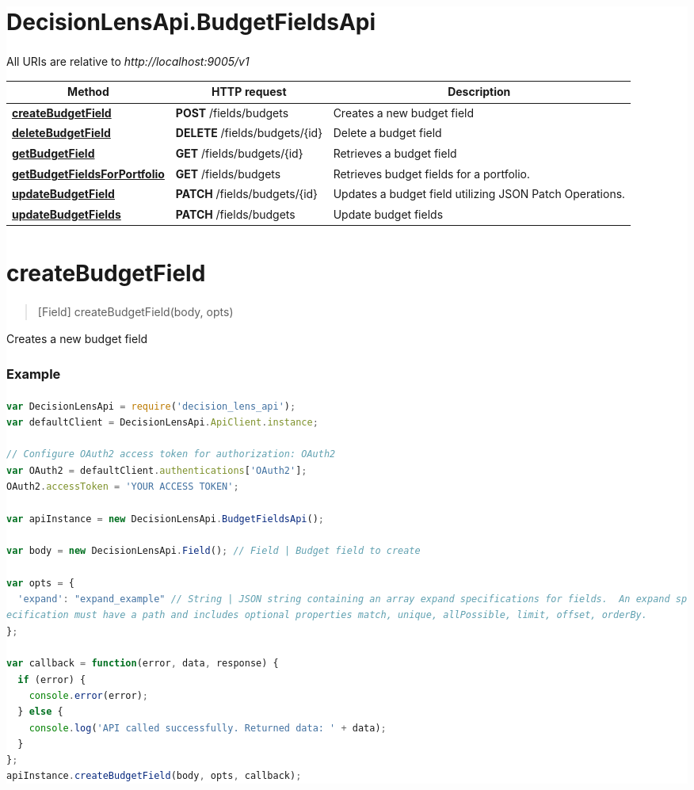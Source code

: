 # DecisionLensApi.BudgetFieldsApi

All URIs are relative to *http://localhost:9005/v1*

Method | HTTP request | Description
------------- | ------------- | -------------
[**createBudgetField**](BudgetFieldsApi.md#createBudgetField) | **POST** /fields/budgets | Creates a new budget field
[**deleteBudgetField**](BudgetFieldsApi.md#deleteBudgetField) | **DELETE** /fields/budgets/{id} | Delete a budget field
[**getBudgetField**](BudgetFieldsApi.md#getBudgetField) | **GET** /fields/budgets/{id} | Retrieves a budget field
[**getBudgetFieldsForPortfolio**](BudgetFieldsApi.md#getBudgetFieldsForPortfolio) | **GET** /fields/budgets | Retrieves budget fields for a portfolio.
[**updateBudgetField**](BudgetFieldsApi.md#updateBudgetField) | **PATCH** /fields/budgets/{id} | Updates a budget field utilizing JSON Patch Operations.
[**updateBudgetFields**](BudgetFieldsApi.md#updateBudgetFields) | **PATCH** /fields/budgets | Update budget fields


<a name="createBudgetField"></a>
# **createBudgetField**
> [Field] createBudgetField(body, opts)

Creates a new budget field

### Example
```javascript
var DecisionLensApi = require('decision_lens_api');
var defaultClient = DecisionLensApi.ApiClient.instance;

// Configure OAuth2 access token for authorization: OAuth2
var OAuth2 = defaultClient.authentications['OAuth2'];
OAuth2.accessToken = 'YOUR ACCESS TOKEN';

var apiInstance = new DecisionLensApi.BudgetFieldsApi();

var body = new DecisionLensApi.Field(); // Field | Budget field to create

var opts = { 
  'expand': "expand_example" // String | JSON string containing an array expand specifications for fields.  An expand specification must have a path and includes optional properties match, unique, allPossible, limit, offset, orderBy.
};

var callback = function(error, data, response) {
  if (error) {
    console.error(error);
  } else {
    console.log('API called successfully. Returned data: ' + data);
  }
};
apiInstance.createBudgetField(body, opts, callback);
```
